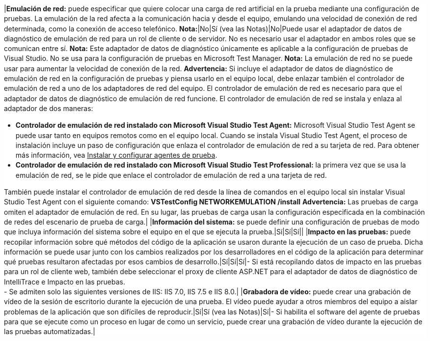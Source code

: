 |**Emulación de red:** puede especificar que quiere colocar una carga de red artificial en la prueba mediante una configuración de pruebas. La emulación de la red afecta a la comunicación hacia y desde el equipo, emulando una velocidad de conexión de red determinada, como la conexión de acceso telefónico. **Nota:**|No|Sí (vea las Notas)|No|Puede usar el adaptador de datos de diagnóstico de emulación de red para un rol de cliente o de servidor. No es necesario usar el adaptador en ambos roles que se comunican entre sí. **Nota:** Este adaptador de datos de diagnóstico únicamente es aplicable a la configuración de pruebas de Visual Studio. No se usa para la configuración de pruebas en Microsoft Test Manager. **Nota:** La emulación de red no se puede usar para aumentar la velocidad de conexión de la red. **Advertencia:** Si incluye el adaptador de datos de diagnóstico de emulación de red en la configuración de pruebas y piensa usarlo en el equipo local, debe enlazar también el controlador de emulación de red a uno de los adaptadores de red del equipo. El controlador de emulación de red es necesario para que el adaptador de datos de diagnóstico de emulación de red funcione. El controlador de emulación de red se instala y enlaza al adaptador de dos maneras: <ul><li>**Controlador de emulación de red instalado con Microsoft Visual Studio Test Agent:** Microsoft Visual Studio Test Agent se puede usar tanto en equipos remotos como en el equipo local. Cuando se instala Visual Studio Test Agent, el proceso de instalación incluye un paso de configuración que enlaza el controlador de emulación de red a su tarjeta de red. Para obtener más información, vea [Instalar y configurar agentes de prueba](../test/lab-management/install-configure-test-agents.md).</li><li>**Controlador de emulación de red instalado con Microsoft Visual Studio Test Professional:** la primera vez que se usa la emulación de red, se le pide que enlace el controlador de emulación de red a una tarjeta de red.</li></ul> También puede instalar el controlador de emulación de red desde la línea de comandos en el equipo local sin instalar Visual Studio Test Agent con el siguiente comando: **VSTestConfig NETWORKEMULATION /install** **Advertencia:** Las pruebas de carga omiten el adaptador de emulación de red. En su lugar, las pruebas de carga usan la configuración especificada en la combinación de redes del escenario de prueba de carga.|
|**Información del sistema:** se puede definir una configuración de pruebas de modo que incluya información del sistema sobre el equipo en el que se ejecuta la prueba.|Sí|Sí|Sí||
|**Impacto en las pruebas:** puede recopilar información sobre qué métodos del código de la aplicación se usaron durante la ejecución de un caso de prueba. Dicha información se puede usar junto con los cambios realizados por los desarrolladores en el código de la aplicación para determinar qué pruebas resultaron afectadas por esos cambios de desarrollo.|Sí|Sí|Sí|- Si está recopilando datos de impacto en las pruebas para un rol de cliente web, también debe seleccionar el proxy de cliente ASP.NET para el adaptador de datos de diagnóstico de IntelliTrace e Impacto en las pruebas.<br />- Se admiten solo las siguientes versiones de IIS: IIS 7.0, IIS 7.5 e IIS 8.0.|
|**Grabadora de vídeo:** puede crear una grabación de vídeo de la sesión de escritorio durante la ejecución de una prueba. El vídeo puede ayudar a otros miembros del equipo a aislar problemas de la aplicación que son difíciles de reproducir.|Sí|Sí (vea las Notas)|Sí|- Si habilita el software del agente de pruebas para que se ejecute como un proceso en lugar de como un servicio, puede crear una grabación de vídeo durante la ejecución de las pruebas automatizadas.|